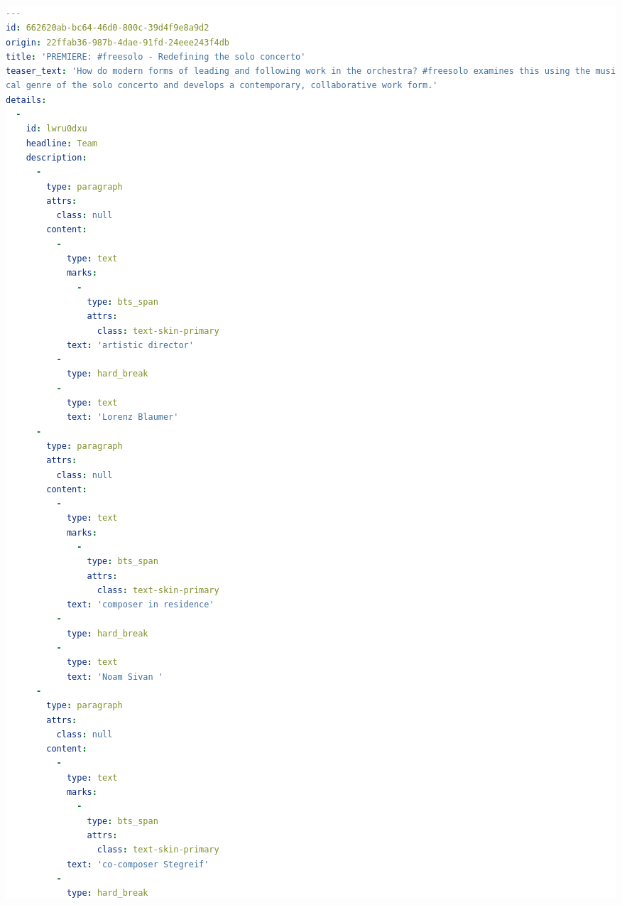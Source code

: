 ```yaml
---
id: 662620ab-bc64-46d0-800c-39d4f9e8a9d2
origin: 22ffab36-987b-4dae-91fd-24eee243f4db
title: 'PREMIERE: #freesolo - Redefining the solo concerto'
teaser_text: 'How do modern forms of leading and following work in the orchestra? #freesolo examines this using the musical genre of the solo concerto and develops a contemporary, collaborative work form.'
details:
  -
    id: lwru0dxu
    headline: Team
    description:
      -
        type: paragraph
        attrs:
          class: null
        content:
          -
            type: text
            marks:
              -
                type: bts_span
                attrs:
                  class: text-skin-primary
            text: 'artistic director'
          -
            type: hard_break
          -
            type: text
            text: 'Lorenz Blaumer'
      -
        type: paragraph
        attrs:
          class: null
        content:
          -
            type: text
            marks:
              -
                type: bts_span
                attrs:
                  class: text-skin-primary
            text: 'composer in residence'
          -
            type: hard_break
          -
            type: text
            text: 'Noam Sivan '
      -
        type: paragraph
        attrs:
          class: null
        content:
          -
            type: text
            marks:
              -
                type: bts_span
                attrs:
                  class: text-skin-primary
            text: 'co-composer Stegreif'
          -
            type: hard_break
```